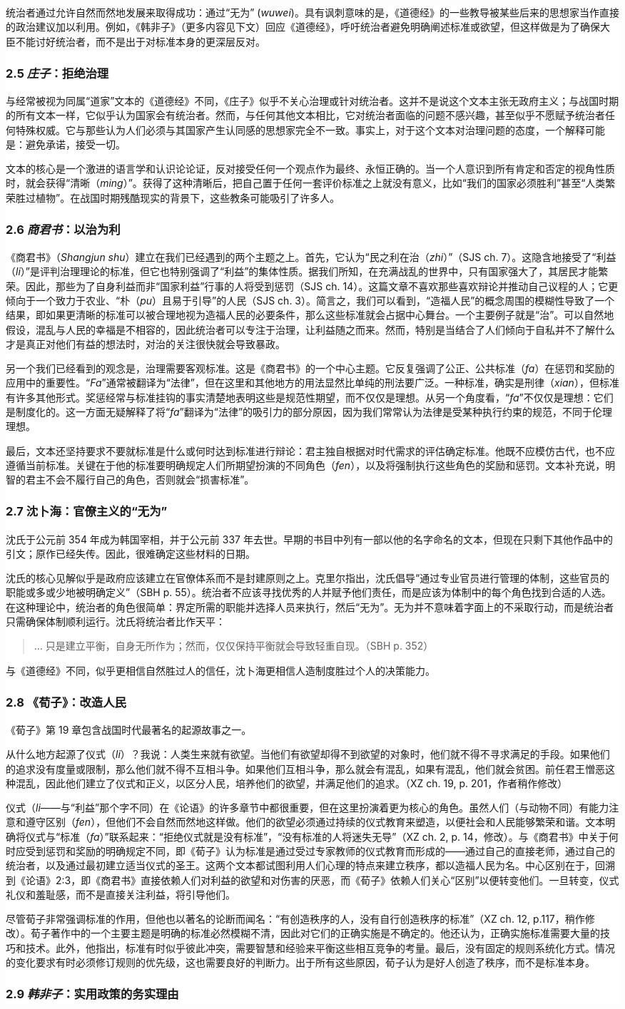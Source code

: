 统治者通过允许自然而然地发展来取得成功：通过“无为” (_wuwei_)。具有讽刺意味的是，《道德经》的一些教导被某些后来的思想家当作直接的政治建议加以利用。例如，《韩非子》（更多内容见下文）回应《道德经》，呼吁统治者避免明确阐述标准或欲望，但这样做是为了确保大臣不能讨好统治者，而不是出于对标准本身的更深层反对。

### 2.5 _庄子_：拒绝治理

与经常被视为同属“道家”文本的《道德经》不同，《庄子》似乎不关心治理或针对统治者。这并不是说这个文本主张无政府主义；与战国时期的所有文本一样，它似乎认为国家会有统治者。然而，与任何其他文本相比，它对统治者面临的问题不感兴趣，甚至似乎不愿赋予统治者任何特殊权威。它与那些认为人们必须与其国家产生认同感的思想家完全不一致。事实上，对于这个文本对治理问题的态度，一个解释可能是：避免承诺，接受一切。

文本的核心是一个激进的语言学和认识论论证，反对接受任何一个观点作为最终、永恒正确的。当一个人意识到所有肯定和否定的视角性质时，就会获得“清晰（_ming_）”。获得了这种清晰后，把自己置于任何一套评价标准之上就没有意义，比如“我们的国家必须胜利”甚至“人类繁荣胜过植物”。在战国时期残酷现实的背景下，这些教条可能吸引了许多人。

### 2.6 _商君书_：以治为利

《商君书》（_Shangjun shu_）建立在我们已经遇到的两个主题之上。首先，它认为“民之利在治（_zhi_）”（SJS ch. 7）。这隐含地接受了“利益（_li_）”是评判治理理论的标准，但它也特别强调了“利益”的集体性质。据我们所知，在充满战乱的世界中，只有国家强大了，其居民才能繁荣。因此，那些为了自身利益而非“国家利益”行事的人将受到惩罚（SJS ch. 14）。这篇文章不喜欢那些喜欢辩论并推动自己议程的人；它更倾向于一个致力于农业、“朴（_pu_）且易于引导”的人民（SJS ch. 3）。简言之，我们可以看到，“造福人民”的概念周围的模糊性导致了一个结果，即如果更清晰的标准可以被合理地视为造福人民的必要条件，那么这些标准就会占据中心舞台。一个主要例子就是“治”。可以自然地假设，混乱与人民的幸福是不相容的，因此统治者可以专注于治理，让利益随之而来。然而，特别是当结合了人们倾向于自私并不了解什么才是真正对他们有益的想法时，对治的关注很快就会导致暴政。

另一个我们已经看到的观念是，治理需要客观标准。这是《商君书》的一个中心主题。它反复强调了公正、公共标准（_fa_）在惩罚和奖励的应用中的重要性。“_Fa_”通常被翻译为“法律”，但在这里和其他地方的用法显然比单纯的刑法要广泛。一种标准，确实是刑律（_xian_），但标准有许多其他形式。奖惩经常与标准挂钩的事实清楚地表明这些是规范性期望，而不仅仅是理想。从另一个角度看，“_fa_”不仅仅是理想：它们是制度化的。这一方面无疑解释了将“_fa_”翻译为“法律”的吸引力的部分原因，因为我们常常认为法律是受某种执行约束的规范，不同于伦理理想。

最后，文本还坚持要求不要就标准是什么或何时达到标准进行辩论：君主独自根据对时代需求的评估确定标准。他既不应模仿古代，也不应遵循当前标准。关键在于他的标准要明确规定人们所期望扮演的不同角色（_fen_），以及将强制执行这些角色的奖励和惩罚。文本补充说，明智的君主不会不履行自己的角色，否则就会“损害标准”。

### 2.7 沈卜海：官僚主义的“无为”

沈氏于公元前 354 年成为韩国宰相，并于公元前 337 年去世。早期的书目中列有一部以他的名字命名的文本，但现在只剩下其他作品中的引文；原作已经失传。因此，很难确定这些材料的日期。

沈氏的核心见解似乎是政府应该建立在官僚体系而不是封建原则之上。克里尔指出，沈氏倡导“通过专业官员进行管理的体制，这些官员的职能或多或少地被明确定义”（SBH p. 55）。统治者不应该寻找优秀的人并赋予他们责任，而是应该为体制中的每个角色找到合适的人选。在这种理论中，统治者的角色很简单：界定所需的职能并选择人员来执行，然后“无为”。无为并不意味着字面上的不采取行动，而是统治者只需确保体制顺利运行。沈氏将统治者比作天平：

> … 只是建立平衡，自身无所作为；然而，仅仅保持平衡就会导致轻重自现。（SBH p. 352）

与《道德经》不同，似乎更相信自然胜过人的信任，沈卜海更相信人造制度胜过个人的决策能力。

### 2.8 《荀子》：改造人民

《荀子》第 19 章包含战国时代最著名的起源故事之一。

从什么地方起源了仪式（_li_）？我说：人类生来就有欲望。当他们有欲望却得不到欲望的对象时，他们就不得不寻求满足的手段。如果他们的追求没有度量或限制，那么他们就不得不互相斗争。如果他们互相斗争，那么就会有混乱，如果有混乱，他们就会贫困。前任君王憎恶这种混乱，因此他们建立了仪式和正义，以区分人民，培养他们的欲望，并满足他们的追求。（XZ ch. 19, p. 201，作者稍作修改）

仪式（_li_——与“利益”那个字不同）在《论语》的许多章节中都很重要，但在这里扮演着更为核心的角色。虽然人们（与动物不同）有能力注意和遵守区别（_fen_），但他们不会自然而然地这样做。他们的欲望必须通过持续的仪式教育来塑造，以便社会和人民能够繁荣和谐。文本明确将仪式与“标准（_fa_）”联系起来：“拒绝仪式就是没有标准”，“没有标准的人将迷失无导”（XZ ch. 2, p. 14，修改）。与《商君书》中关于何时应受到惩罚和奖励的明确规定不同，即《荀子》认为标准是通过受过专家教师的仪式教育而形成的——通过自己的直接老师，通过自己的统治者，以及通过最初建立适当仪式的圣王。这两个文本都试图利用人们心理的特点来建立秩序，都以造福人民为名。中心区别在于，回溯到《论语》2:3，即《商君书》直接依赖人们对利益的欲望和对伤害的厌恶，而《荀子》依赖人们关心“区别”以便转变他们。一旦转变，仪式礼仪和羞耻感，而不是直接关注利益，将引导他们。

尽管荀子非常强调标准的作用，但他也以著名的论断而闻名：“有创造秩序的人，没有自行创造秩序的标准”（XZ ch. 12, p.117，稍作修改）。荀子著作中的一个主要主题是明确的标准必然模糊不清，因此对它们的正确实施是不确定的。他还认为，正确实施标准需要大量的技巧和技术。此外，他指出，标准有时似乎彼此冲突，需要智慧和经验来平衡这些相互竞争的考量。最后，没有固定的规则系统化方式。情况的变化要求有时必须修订规则的优先级，这也需要良好的判断力。出于所有这些原因，荀子认为是好人创造了秩序，而不是标准本身。

### 2.9 _韩非子_：实用政策的务实理由
